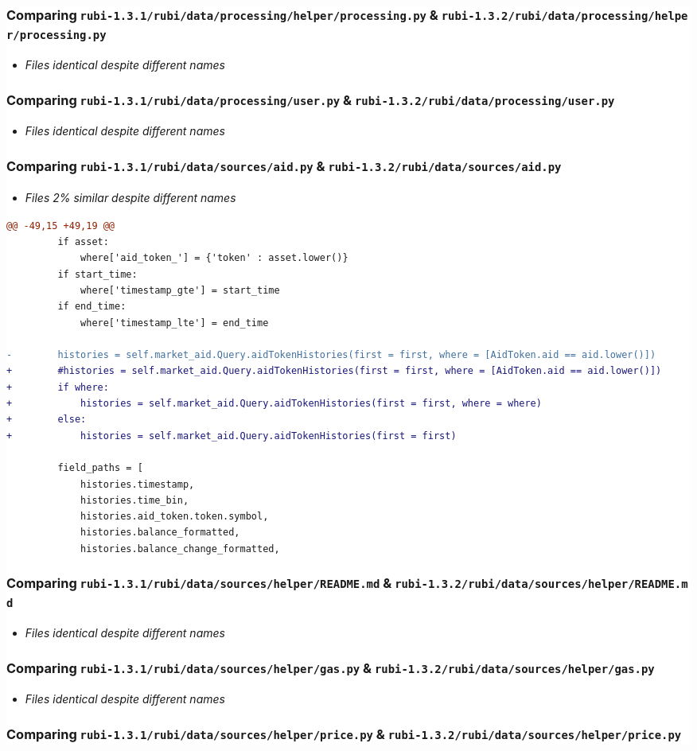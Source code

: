 ### Comparing `rubi-1.3.1/rubi/data/processing/helper/processing.py` & `rubi-1.3.2/rubi/data/processing/helper/processing.py`

 * *Files identical despite different names*

### Comparing `rubi-1.3.1/rubi/data/processing/user.py` & `rubi-1.3.2/rubi/data/processing/user.py`

 * *Files identical despite different names*

### Comparing `rubi-1.3.1/rubi/data/sources/aid.py` & `rubi-1.3.2/rubi/data/sources/aid.py`

 * *Files 2% similar despite different names*

```diff
@@ -49,15 +49,19 @@
         if asset:
             where['aid_token_'] = {'token' : asset.lower()}
         if start_time:
             where['timestamp_gte'] = start_time
         if end_time:
             where['timestamp_lte'] = end_time
 
-        histories = self.market_aid.Query.aidTokenHistories(first = first, where = [AidToken.aid == aid.lower()])
+        #histories = self.market_aid.Query.aidTokenHistories(first = first, where = [AidToken.aid == aid.lower()])
+        if where:
+            histories = self.market_aid.Query.aidTokenHistories(first = first, where = where)
+        else:
+            histories = self.market_aid.Query.aidTokenHistories(first = first)
 
         field_paths = [
             histories.timestamp,
             histories.time_bin,
             histories.aid_token.token.symbol,
             histories.balance_formatted,
             histories.balance_change_formatted,
```

### Comparing `rubi-1.3.1/rubi/data/sources/helper/README.md` & `rubi-1.3.2/rubi/data/sources/helper/README.md`

 * *Files identical despite different names*

### Comparing `rubi-1.3.1/rubi/data/sources/helper/gas.py` & `rubi-1.3.2/rubi/data/sources/helper/gas.py`

 * *Files identical despite different names*

### Comparing `rubi-1.3.1/rubi/data/sources/helper/price.py` & `rubi-1.3.2/rubi/data/sources/helper/price.py`
